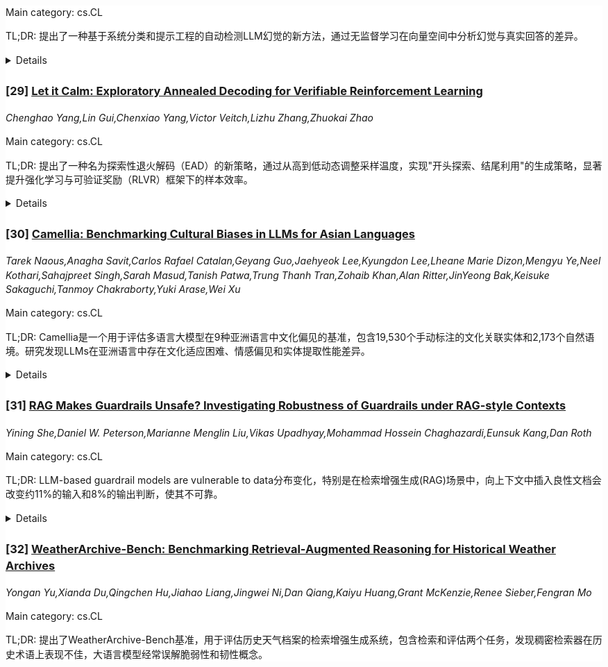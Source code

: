 Main category: cs.CL

TL;DR: 提出了一种基于系统分类和提示工程的自动检测LLM幻觉的新方法，通过无监督学习在向量空间中分析幻觉与真实回答的差异。


<details><summary>Details</summary></details>


### [29] [Let it Calm: Exploratory Annealed Decoding for Verifiable Reinforcement Learning](https://arxiv.org/abs/2510.05251)
*Chenghao Yang,Lin Gui,Chenxiao Yang,Victor Veitch,Lizhu Zhang,Zhuokai Zhao*

Main category: cs.CL

TL;DR: 提出了一种名为探索性退火解码（EAD）的新策略，通过从高到低动态调整采样温度，实现"开头探索、结尾利用"的生成策略，显著提升强化学习与可验证奖励（RLVR）框架下的样本效率。


<details><summary>Details</summary></details>


### [30] [Camellia: Benchmarking Cultural Biases in LLMs for Asian Languages](https://arxiv.org/abs/2510.05291)
*Tarek Naous,Anagha Savit,Carlos Rafael Catalan,Geyang Guo,Jaehyeok Lee,Kyungdon Lee,Lheane Marie Dizon,Mengyu Ye,Neel Kothari,Sahajpreet Singh,Sarah Masud,Tanish Patwa,Trung Thanh Tran,Zohaib Khan,Alan Ritter,JinYeong Bak,Keisuke Sakaguchi,Tanmoy Chakraborty,Yuki Arase,Wei Xu*

Main category: cs.CL

TL;DR: Camellia是一个用于评估多语言大模型在9种亚洲语言中文化偏见的基准，包含19,530个手动标注的文化关联实体和2,173个自然语境。研究发现LLMs在亚洲语言中存在文化适应困难、情感偏见和实体提取性能差异。


<details><summary>Details</summary></details>


### [31] [RAG Makes Guardrails Unsafe? Investigating Robustness of Guardrails under RAG-style Contexts](https://arxiv.org/abs/2510.05310)
*Yining She,Daniel W. Peterson,Marianne Menglin Liu,Vikas Upadhyay,Mohammad Hossein Chaghazardi,Eunsuk Kang,Dan Roth*

Main category: cs.CL

TL;DR: LLM-based guardrail models are vulnerable to data分布变化，特别是在检索增强生成(RAG)场景中，向上下文中插入良性文档会改变约11%的输入和8%的输出判断，使其不可靠。


<details><summary>Details</summary></details>


### [32] [WeatherArchive-Bench: Benchmarking Retrieval-Augmented Reasoning for Historical Weather Archives](https://arxiv.org/abs/2510.05336)
*Yongan Yu,Xianda Du,Qingchen Hu,Jiahao Liang,Jingwei Ni,Dan Qiang,Kaiyu Huang,Grant McKenzie,Renee Sieber,Fengran Mo*

Main category: cs.CL

TL;DR: 提出了WeatherArchive-Bench基准，用于评估历史天气档案的检索增强生成系统，包含检索和评估两个任务，发现稠密检索器在历史术语上表现不佳，大语言模型经常误解脆弱性和韧性概念。
